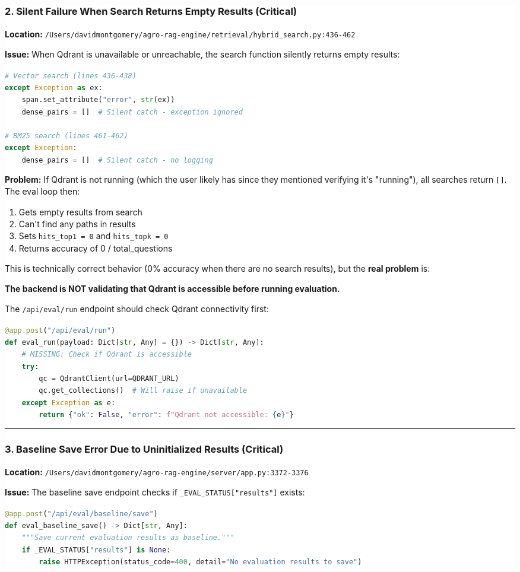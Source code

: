 
### 2. **Silent Failure When Search Returns Empty Results** (Critical)

**Location:** `/Users/davidmontgomery/agro-rag-engine/retrieval/hybrid_search.py:436-462`

**Issue:** When Qdrant is unavailable or unreachable, the search function silently returns empty results:

```python
# Vector search (lines 436-438)
except Exception as ex:
    span.set_attribute("error", str(ex))
    dense_pairs = []  # Silent catch - exception ignored

# BM25 search (lines 461-462)
except Exception:
    dense_pairs = []  # Silent catch - no logging
```

**Problem:** If Qdrant is not running (which the user likely has since they mentioned verifying it's "running"), all searches return `[]`. The eval loop then:

1. Gets empty results from search
2. Can't find any paths in results
3. Sets `hits_top1 = 0` and `hits_topk = 0`
4. Returns accuracy of 0 / total_questions

This is technically correct behavior (0% accuracy when there are no search results), but the **real problem** is:

**The backend is NOT validating that Qdrant is accessible before running evaluation.**

The `/api/eval/run` endpoint should check Qdrant connectivity first:

```python
@app.post("/api/eval/run")
def eval_run(payload: Dict[str, Any] = {}) -> Dict[str, Any]:
    # MISSING: Check if Qdrant is accessible
    try:
        qc = QdrantClient(url=QDRANT_URL)
        qc.get_collections()  # Will raise if unavailable
    except Exception as e:
        return {"ok": False, "error": f"Qdrant not accessible: {e}"}
```

---

### 3. **Baseline Save Error Due to Uninitialized Results** (Critical)

**Location:** `/Users/davidmontgomery/agro-rag-engine/server/app.py:3372-3376`

**Issue:** The baseline save endpoint checks if `_EVAL_STATUS["results"]` exists:

```python
@app.post("/api/eval/baseline/save")
def eval_baseline_save() -> Dict[str, Any]:
    """Save current evaluation results as baseline."""
    if _EVAL_STATUS["results"] is None:
        raise HTTPException(status_code=400, detail="No evaluation results to save")
```
